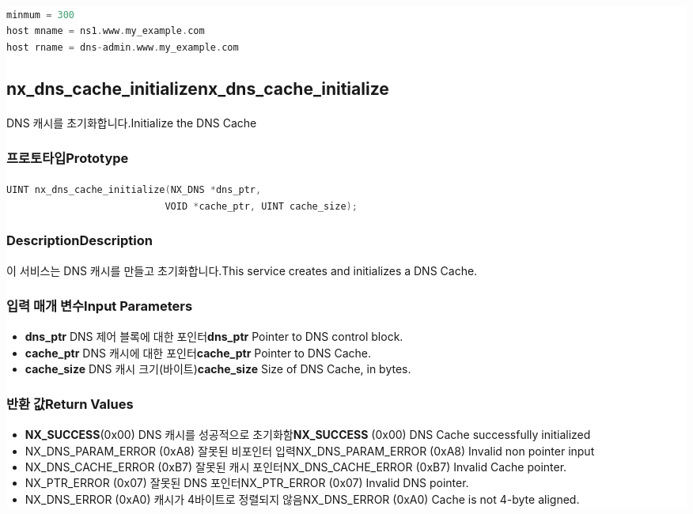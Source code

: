 ```C
minmum = 300
host mname = ns1.www.my_example.com
host rname = dns-admin.www.my_example.com
```

## <a name="nx_dns_cache_initialize"></a><span data-ttu-id="8c08d-172">nx_dns_cache_initialize</span><span class="sxs-lookup"><span data-stu-id="8c08d-172">nx_dns_cache_initialize</span></span>

<span data-ttu-id="8c08d-173">DNS 캐시를 초기화합니다.</span><span class="sxs-lookup"><span data-stu-id="8c08d-173">Initialize the DNS Cache</span></span>

### <a name="prototype"></a><span data-ttu-id="8c08d-174">프로토타입</span><span class="sxs-lookup"><span data-stu-id="8c08d-174">Prototype</span></span>
```C
UINT nx_dns_cache_initialize(NX_DNS *dns_ptr,
                            VOID *cache_ptr, UINT cache_size);
```

### <a name="description"></a><span data-ttu-id="8c08d-175">Description</span><span class="sxs-lookup"><span data-stu-id="8c08d-175">Description</span></span>

<span data-ttu-id="8c08d-176">이 서비스는 DNS 캐시를 만들고 초기화합니다.</span><span class="sxs-lookup"><span data-stu-id="8c08d-176">This service creates and initializes a DNS Cache.</span></span>

### <a name="input-parameters"></a><span data-ttu-id="8c08d-177">입력 매개 변수</span><span class="sxs-lookup"><span data-stu-id="8c08d-177">Input Parameters</span></span>

- <span data-ttu-id="8c08d-178">**dns_ptr** DNS 제어 블록에 대한 포인터</span><span class="sxs-lookup"><span data-stu-id="8c08d-178">**dns_ptr** Pointer to DNS control block.</span></span>
- <span data-ttu-id="8c08d-179">**cache_ptr** DNS 캐시에 대한 포인터</span><span class="sxs-lookup"><span data-stu-id="8c08d-179">**cache_ptr** Pointer to DNS Cache.</span></span>
- <span data-ttu-id="8c08d-180">**cache_size** DNS 캐시 크기(바이트)</span><span class="sxs-lookup"><span data-stu-id="8c08d-180">**cache_size** Size of DNS Cache, in bytes.</span></span>

### <a name="return-values"></a><span data-ttu-id="8c08d-181">반환 값</span><span class="sxs-lookup"><span data-stu-id="8c08d-181">Return Values</span></span>

- <span data-ttu-id="8c08d-182">**NX_SUCCESS**(0x00) DNS 캐시를 성공적으로 초기화함</span><span class="sxs-lookup"><span data-stu-id="8c08d-182">**NX_SUCCESS** (0x00) DNS Cache successfully initialized</span></span>
- <span data-ttu-id="8c08d-183">NX_DNS_PARAM_ERROR (0xA8) 잘못된 비포인터 입력</span><span class="sxs-lookup"><span data-stu-id="8c08d-183">NX_DNS_PARAM_ERROR (0xA8) Invalid non pointer input</span></span>
- <span data-ttu-id="8c08d-184">NX_DNS_CACHE_ERROR (0xB7) 잘못된 캐시 포인터</span><span class="sxs-lookup"><span data-stu-id="8c08d-184">NX_DNS_CACHE_ERROR (0xB7) Invalid Cache pointer.</span></span>
- <span data-ttu-id="8c08d-185">NX_PTR_ERROR (0x07) 잘못된 DNS 포인터</span><span class="sxs-lookup"><span data-stu-id="8c08d-185">NX_PTR_ERROR (0x07) Invalid DNS pointer.</span></span> 
- <span data-ttu-id="8c08d-186">NX_DNS_ERROR (0xA0) 캐시가 4바이트로 정렬되지 않음</span><span class="sxs-lookup"><span data-stu-id="8c08d-186">NX_DNS_ERROR (0xA0) Cache is not 4-byte aligned.</span></span>
